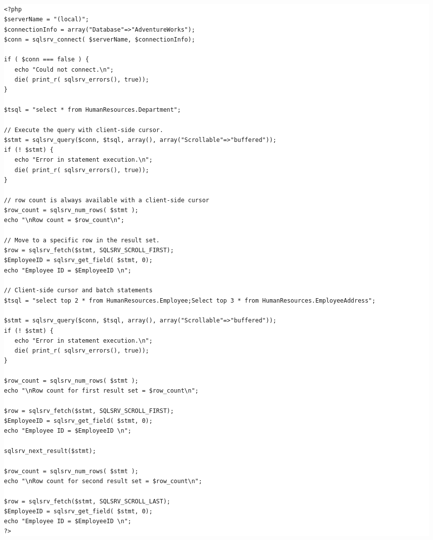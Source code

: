 ```  
<?php  
$serverName = "(local)";  
$connectionInfo = array("Database"=>"AdventureWorks");  
$conn = sqlsrv_connect( $serverName, $connectionInfo);  
  
if ( $conn === false ) {  
   echo "Could not connect.\n";  
   die( print_r( sqlsrv_errors(), true));  
}  
  
$tsql = "select * from HumanResources.Department";  
  
// Execute the query with client-side cursor.  
$stmt = sqlsrv_query($conn, $tsql, array(), array("Scrollable"=>"buffered"));  
if (! $stmt) {  
   echo "Error in statement execution.\n";  
   die( print_r( sqlsrv_errors(), true));  
}  
  
// row count is always available with a client-side cursor  
$row_count = sqlsrv_num_rows( $stmt );  
echo "\nRow count = $row_count\n";  
  
// Move to a specific row in the result set.  
$row = sqlsrv_fetch($stmt, SQLSRV_SCROLL_FIRST);  
$EmployeeID = sqlsrv_get_field( $stmt, 0);  
echo "Employee ID = $EmployeeID \n";  
  
// Client-side cursor and batch statements  
$tsql = "select top 2 * from HumanResources.Employee;Select top 3 * from HumanResources.EmployeeAddress";  
  
$stmt = sqlsrv_query($conn, $tsql, array(), array("Scrollable"=>"buffered"));  
if (! $stmt) {  
   echo "Error in statement execution.\n";  
   die( print_r( sqlsrv_errors(), true));  
}  
  
$row_count = sqlsrv_num_rows( $stmt );  
echo "\nRow count for first result set = $row_count\n";  
  
$row = sqlsrv_fetch($stmt, SQLSRV_SCROLL_FIRST);  
$EmployeeID = sqlsrv_get_field( $stmt, 0);  
echo "Employee ID = $EmployeeID \n";  
  
sqlsrv_next_result($stmt);  
  
$row_count = sqlsrv_num_rows( $stmt );  
echo "\nRow count for second result set = $row_count\n";  
  
$row = sqlsrv_fetch($stmt, SQLSRV_SCROLL_LAST);  
$EmployeeID = sqlsrv_get_field( $stmt, 0);  
echo "Employee ID = $EmployeeID \n";  
?>  
```  
  